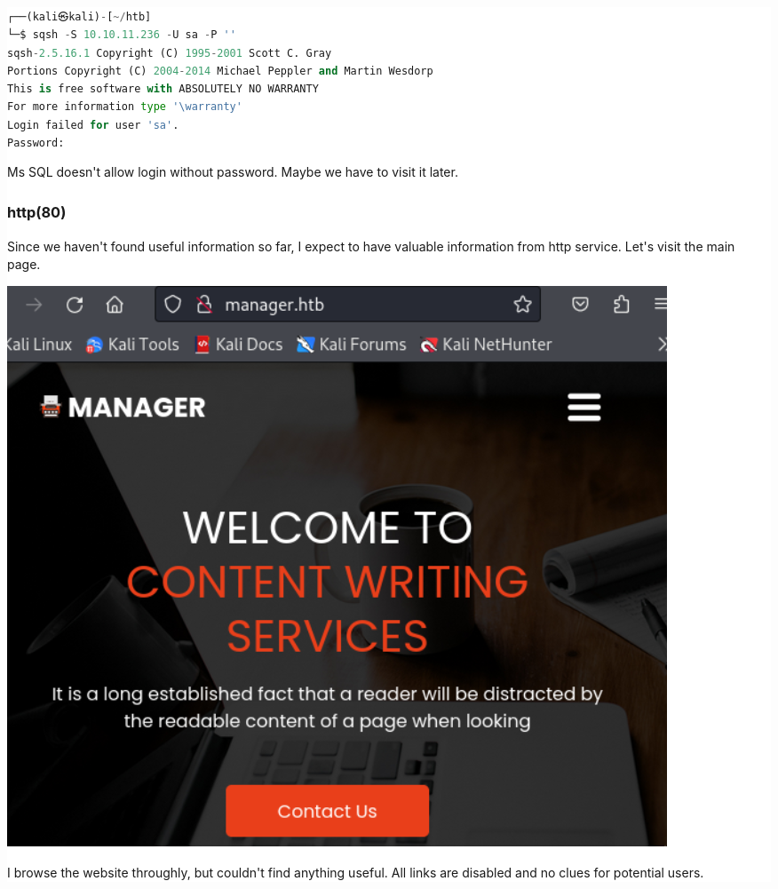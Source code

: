 ```python
┌──(kali㉿kali)-[~/htb]
└─$ sqsh -S 10.10.11.236 -U sa -P ''
sqsh-2.5.16.1 Copyright (C) 1995-2001 Scott C. Gray
Portions Copyright (C) 2004-2014 Michael Peppler and Martin Wesdorp
This is free software with ABSOLUTELY NO WARRANTY
For more information type '\warranty'
Login failed for user 'sa'.
Password: 
```

Ms SQL doesn't allow login without password. Maybe we have to visit it later.

### http(80)

Since we haven't found useful information so far, I expect to have valuable information from http service. Let's visit the main page.

![](attachments/manager_1.png)

I browse the website throughly, but couldn't find anything useful. All links are disabled and no clues for potential users.
